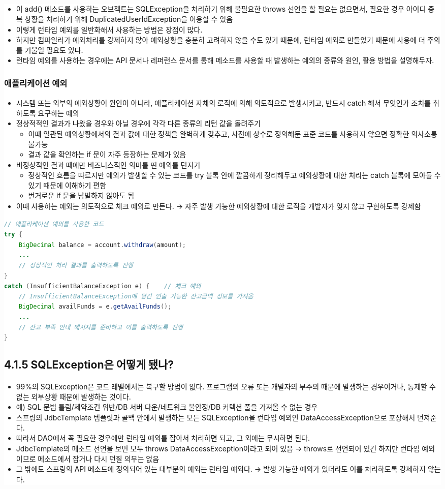 - 이 add() 메소드를 사용하는 오브젝트는 SQLException을 처리하기 위해 불필요한 throws 선언을 할 필요는 없으면서, 필요한 경우 아이디 중복 상황을 처리하기 위해 DuplicatedUserIdException을 이용할 수 있음
- 이렇게 런타임 예외를 일반화해서 사용하는 방법은 장점이 많다.
- 하지만 컴파일러가 예외처리를 강제하지 않아 예외상황을 충분히 고려하지 않을 수도 있기 때문에, 런타임 예외로 만들었기 때문에 사용에 더 주의를 기울일 필요도 있다.
- 런타임 예외를 사용하는 경우에는 API 문서나 레퍼런스 문서를 통해 메소드를 사용할 때 발생하는 예외의 종류와 원인, 활용 방법을 설명해두자.

### 애플리케이션 예외
- 시스템 또는 외부의 예외상황이 원인이 아니라, 애플리케이션 자체의 로직에 의해 의도적으로 발생시키고, 반드시 catch 해서 무엇인가 조치를 취하도록 요구하는 예외
- 정상적적인 결과가 나왔을 경우와 아닐 경우에 각각 다른 종류의 리턴 값을 돌려주기
  - 이때 일관된 예외상황에서의 결과 값에 대한 정책을 완벽하게 갖추고, 사전에 상수로 정의해둔 표준 코드를 사용하지 않으면 정확한 의사소통 불가능
  - 결과 값을 확인하는 if 문이 자주 등장하는 문제가 있음
- 비정상적인 결과 때에만 비즈니스적인 의미를 띤 예외를 던지기
  - 정상적인 흐름을 따르지만 예외가 발생할 수 있는 코드를 try 블록 안에 깔끔하게 정리해두고 예외상황에 대한 처리는 catch 블록에 모아둘 수 있기 때문에 이해하기 편함
  - 번거로운 if 문을 남발하지 않아도 됨
- 이때 사용하는 예외는 의도적으로 체크 예외로 만든다. &rarr; 자주 발생 가능한 예외상황에 대한 로직을 개발자가 잊지 않고 구현하도록 강제함
```java
// 애플리케이션 예외를 사용한 코드
try {
    BigDecimal balance = account.withdraw(amount);
    ...
    // 정상적인 처리 결과를 출력하도록 진행
}
catch (InsufficientBalanceException e) {    // 체크 예외
    // InsufficientBalanceException에 담긴 인출 가능한 잔고금액 정보를 가져옴
    BigDecimal availFunds = e.getAvailFunds();
    ...
    // 잔고 부족 안내 메시지를 준비하고 이를 출력하도록 진행
}
```

## 4.1.5 SQLException은 어떻게 됐나?
- 99%의 SQLException은 코드 레벨에서는 복구할 방법이 없다. 프로그램의 오류 또는 개발자의 부주의 때문에 발생하는 경우이거나, 통제할 수 없는 외부상황 때문에 발생하는 것이다.
- 예) SQL 문법 틀림/제약조건 위반/DB 서버 다운/네트워크 불안정/DB 커텍션 풀을 가져올 수 없는 경우
- 스프링의 JdbcTemplate 템플릿과 콜백 안에서 발생하는 모든 SQLException을 런타임 예외인 DataAccessException으로 포장해서 던져준다.
- 따라서 DAO에서 꼭 필요한 경우에만 런타임 예외를 잡아서 처리하면 되고, 그 외에는 무시하면 된다.
- JdbcTemplate의 메소드 선언을 보면 모두 throws DataAccessException이라고 되어 있음 &rarr; throws로 선언되어 있긴 하지만 런타임 예외이므로 메소드에서 잡거나 다시 던질 의무는 없음
- 그 밖에도 스프링의 API 메소드에 정의되어 있는 대부분의 예외는 런타임 얘외다. &rarr; 발생 가능한 예외가 있더라도 이를 처리하도록 강제하지 않는다.
